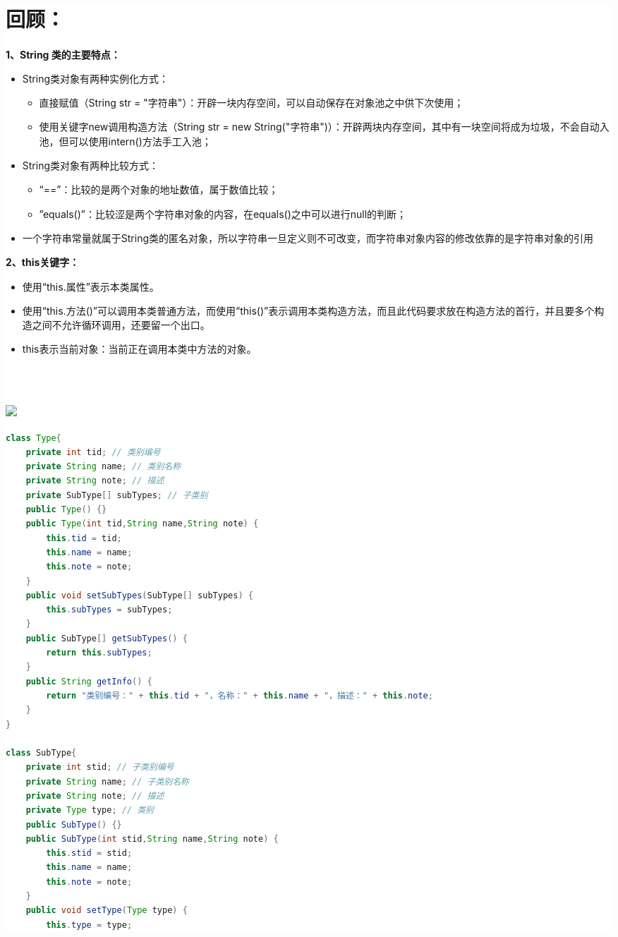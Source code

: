 
# **回顾：**

**1、String 类的主要特点：**

- String类对象有两种实例化方式：

    - 直接赋值（String str = "字符串"）：开辟一块内存空间，可以自动保存在对象池之中供下次使用；

    - 使用关键字new调用构造方法（String str = new String("字符串")）：开辟两块内存空间，其中有一块空间将成为垃圾，不会自动入池，但可以使用intern()方法手工入池；

- String类对象有两种比较方式：

    - “==”：比较的是两个对象的地址数值，属于数值比较；

    - ”equals()”：比较涩是两个字符串对象的内容，在equals()之中可以进行null的判断；

- 一个字符串常量就属于String类的匿名对象，所以字符串一旦定义则不可改变，而字符串对象内容的修改依靠的是字符串对象的引用

**2、this关键字：**

- 使用“this.属性”表示本类属性。

- 使用“this.方法()”可以调用本类普通方法，而使用“this()”表示调用本类构造方法，而且此代码要求放在构造方法的首行，并且要多个构造之间不允许循环调用，还要留一个出口。

- this表示当前对象：当前正在调用本类中方法的对象。

<br>
<br>

![](https://tcs.teambition.net/storage/31257fb6982e64069d187a64c56d319e2e3a?Signature=eyJhbGciOiJIUzI1NiIsInR5cCI6IkpXVCJ9.eyJBcHBJRCI6IjU5Mzc3MGZmODM5NjMyMDAyZTAzNThmMSIsIl9hcHBJZCI6IjU5Mzc3MGZmODM5NjMyMDAyZTAzNThmMSIsIl9vcmdhbml6YXRpb25JZCI6IiIsImV4cCI6MTYyMjQ0NzcyNywiaWF0IjoxNjIxODQyOTI3LCJyZXNvdXJjZSI6Ii9zdG9yYWdlLzMxMjU3ZmI2OTgyZTY0MDY5ZDE4N2E2NGM1NmQzMTllMmUzYSJ9.EOjvBhWmIc4Z0rqRNE_kiVx3xbCETyg3zHIkYSGSTis&download=image.png "")


```java
class Type{
	private int tid; // 类别编号
	private String name; // 类别名称
	private String note; // 描述
	private SubType[] subTypes; // 子类别
	public Type() {}
	public Type(int tid,String name,String note) {
		this.tid = tid;
		this.name = name;
		this.note = note;
	}
	public void setSubTypes(SubType[] subTypes) {
		this.subTypes = subTypes;
	}
	public SubType[] getSubTypes() {
		return this.subTypes;
	}
	public String getInfo() {
		return "类别编号：" + this.tid + "，名称：" + this.name + "，描述：" + this.note;
	}
}

class SubType{
	private int stid; // 子类别编号
	private String name; // 子类别名称
	private String note; // 描述
	private Type type; // 类别
	public SubType() {}
	public SubType(int stid,String name,String note) {
		this.stid = stid;
		this.name = name;
		this.note = note;
	}
	public void setType(Type type) {
		this.type = type;
```
